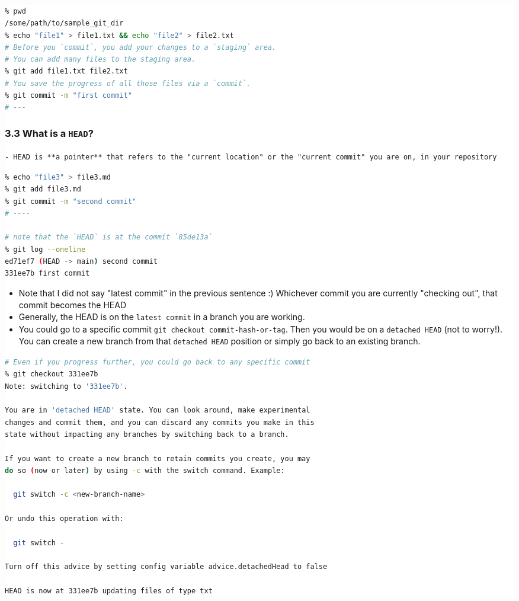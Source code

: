 
```bash
% pwd
/some/path/to/sample_git_dir
% echo "file1" > file1.txt && echo "file2" > file2.txt
# Before you `commit`, you add your changes to a `staging` area.
# You can add many files to the staging area.
% git add file1.txt file2.txt
# You save the progress of all those files via a `commit`. 
% git commit -m "first commit"
# ---
```


### 3.3 **What is a `HEAD`?**
	- HEAD is **a pointer** that refers to the "current location" or the "current commit" you are on, in your repository

```bash
% echo "file3" > file3.md
% git add file3.md
% git commit -m "second commit"
# ----

# note that the `HEAD` is at the commit `85de13a`
% git log --oneline
ed71ef7 (HEAD -> main) second commit
331ee7b first commit
```

- Note that I did not say "latest commit" in the previous sentence :) Whichever commit you are currently "checking out", that commit becomes the HEAD
- Generally, the HEAD is on the `latest commit` in a branch you are working. 
- You could go to a specific commit `git checkout commit-hash-or-tag`. Then you would be on a `detached HEAD` (not to worry!). You can create a new branch from that `detached HEAD` position or simply go back to an existing branch.


```bash
# Even if you progress further, you could go back to any specific commit
% git checkout 331ee7b
Note: switching to '331ee7b'.

You are in 'detached HEAD' state. You can look around, make experimental
changes and commit them, and you can discard any commits you make in this
state without impacting any branches by switching back to a branch.

If you want to create a new branch to retain commits you create, you may
do so (now or later) by using -c with the switch command. Example:

  git switch -c <new-branch-name>

Or undo this operation with:

  git switch -

Turn off this advice by setting config variable advice.detachedHead to false

HEAD is now at 331ee7b updating files of type txt
```
